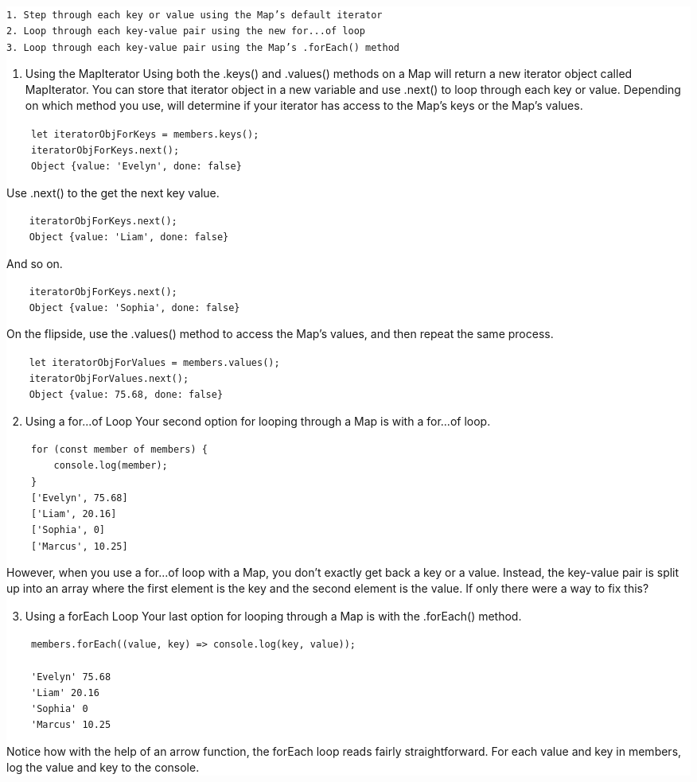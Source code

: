     1. Step through each key or value using the Map’s default iterator
    2. Loop through each key-value pair using the new for...of loop
    3. Loop through each key-value pair using the Map’s .forEach() method

1. Using the MapIterator
Using both the .keys() and .values() methods on a Map will return a new iterator object called MapIterator. You can store that iterator object in a new variable and use .next() to loop through each key or value. Depending on which method you use, will determine if your iterator has access to the Map’s keys or the Map’s values.

        let iteratorObjForKeys = members.keys();
        iteratorObjForKeys.next();
        Object {value: 'Evelyn', done: false}

Use .next() to the get the next key value.

        iteratorObjForKeys.next();
        Object {value: 'Liam', done: false}

And so on.

        iteratorObjForKeys.next();
        Object {value: 'Sophia', done: false}

On the flipside, use the .values() method to access the Map’s values, and then repeat the same process.

        let iteratorObjForValues = members.values();
        iteratorObjForValues.next();
        Object {value: 75.68, done: false}

2. Using a for...of Loop
Your second option for looping through a Map is with a for...of loop.

        for (const member of members) {
            console.log(member);
        }
        ['Evelyn', 75.68]
        ['Liam', 20.16]
        ['Sophia', 0]
        ['Marcus', 10.25]

However, when you use a for...of loop with a Map, you don’t exactly get back a key or a value. Instead, the key-value pair is split up into an array where the first element is the key and the second element is the value. If only there were a way to fix this?

3. Using a forEach Loop
Your last option for looping through a Map is with the .forEach() method.

        members.forEach((value, key) => console.log(key, value));

        'Evelyn' 75.68
        'Liam' 20.16
        'Sophia' 0
        'Marcus' 10.25

Notice how with the help of an arrow function, the forEach loop reads fairly straightforward. For each value and key in members, log the value and key to the console.
